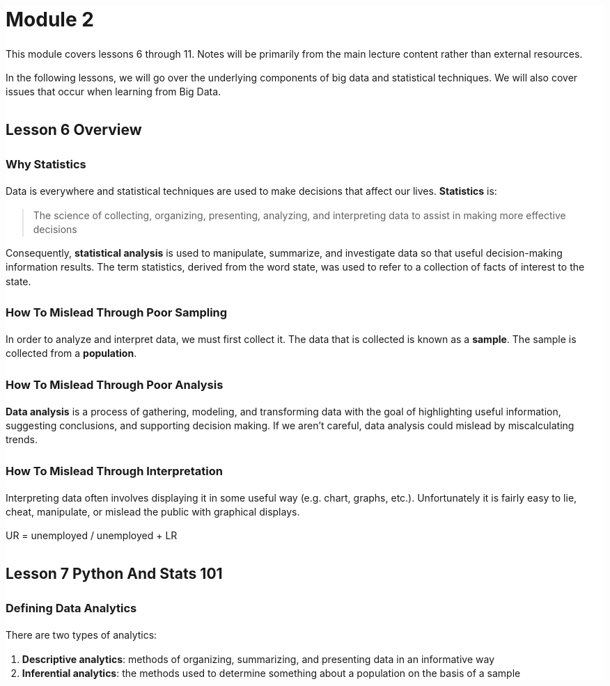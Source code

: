 # Module 2

This module covers lessons 6 through 11. Notes will be primarily from the main lecture content rather than external resources.

In the following lessons, we will go over the underlying components of big data and statistical techniques. We will also cover issues that occur when learning from Big Data.

## Lesson 6 Overview

### Why Statistics

Data is everywhere and statistical techniques are used to make decisions that affect our lives. **Statistics** is:

> The science of collecting, organizing, presenting, analyzing, and interpreting data to assist in making more effective decisions

Consequently, **statistical analysis** is used to manipulate, summarize, and investigate data so that useful decision-making information results. The term statistics, derived from the word state, was used to refer to a collection of facts of interest to the
state.

### How To Mislead Through Poor Sampling

In order to analyze and interpret data, we must first collect it. The data that is collected is known as a **sample**. The sample is collected from a **population**.

### How To Mislead Through Poor Analysis

**Data analysis** is a process of gathering, modeling, and transforming data with the goal of highlighting useful information, suggesting conclusions, and supporting decision making. If we aren’t careful, data analysis could mislead by miscalculating trends.

### How To Mislead Through Interpretation

Interpreting data often involves displaying it in some useful way (e.g. chart, graphs, etc.). Unfortunately it is fairly easy to lie, cheat, manipulate, or mislead the public with graphical displays.

UR = unemployed / unemployed + LR

## Lesson 7 Python And Stats 101

### Defining Data Analytics

There are two types of analytics:

1. **Descriptive analytics**: methods of organizing, summarizing, and presenting data in an informative way
2. **Inferential analytics**: the methods used to determine something about a population on the basis of a sample
